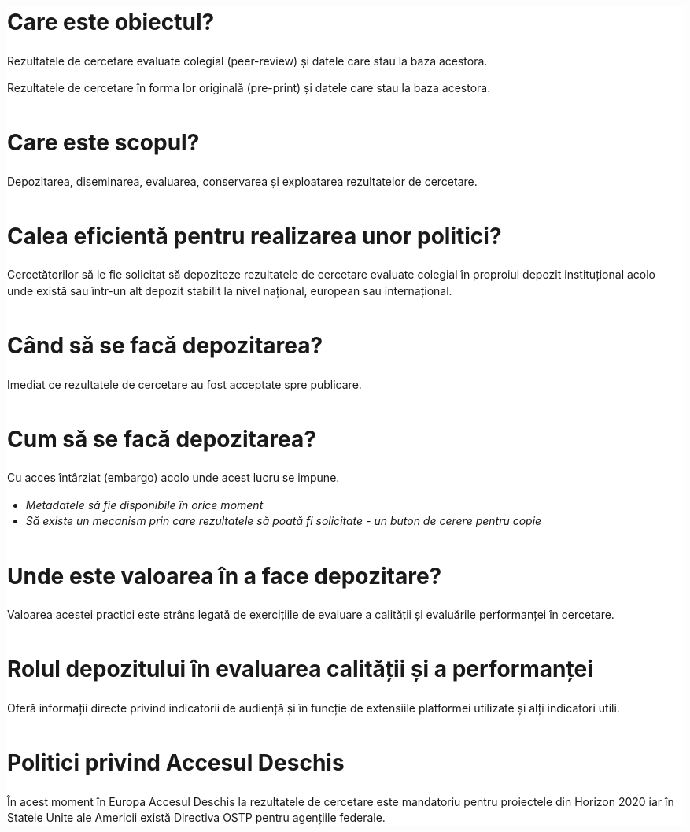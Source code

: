 # Care este obiectul?

Rezultatele de cercetare evaluate colegial (peer-review) și datele care stau la baza acestora.

Rezultatele de cercetare în forma lor originală (pre-print) și datele care stau la baza acestora.

# Care este scopul?

Depozitarea, diseminarea, evaluarea, conservarea și exploatarea rezultatelor de cercetare.

# Calea eficientă pentru realizarea unor politici?

Cercetătorilor să le fie solicitat să depoziteze rezultatele de cercetare evaluate colegial în proproiul depozit instituțional acolo unde există sau într-un alt depozit stabilit la nivel național, european sau internațional.

# Când să se facă depozitarea?

Imediat ce rezultatele de cercetare au fost acceptate spre publicare.

# Cum să se facă depozitarea?

Cu acces întârziat (embargo) acolo unde acest lucru se impune.

* *Metadatele să fie disponibile în orice moment*
* *Să existe un mecanism prin care rezultatele să poată fi solicitate - un buton de cerere pentru copie*

# Unde este valoarea în a face depozitare?

Valoarea acestei practici este strâns legată de exercițiile de evaluare a calității și evaluările performanței în cercetare.

# Rolul depozitului în evaluarea calității și a performanței

Oferă informații directe privind indicatorii de audiență și în funcție de extensiile platformei utilizate și alți indicatori utili.

# Politici privind Accesul Deschis

În acest moment în Europa Accesul Deschis la rezultatele de cercetare este mandatoriu pentru proiectele din Horizon 2020 iar în Statele Unite ale Americii există Directiva OSTP pentru agențiile federale.
